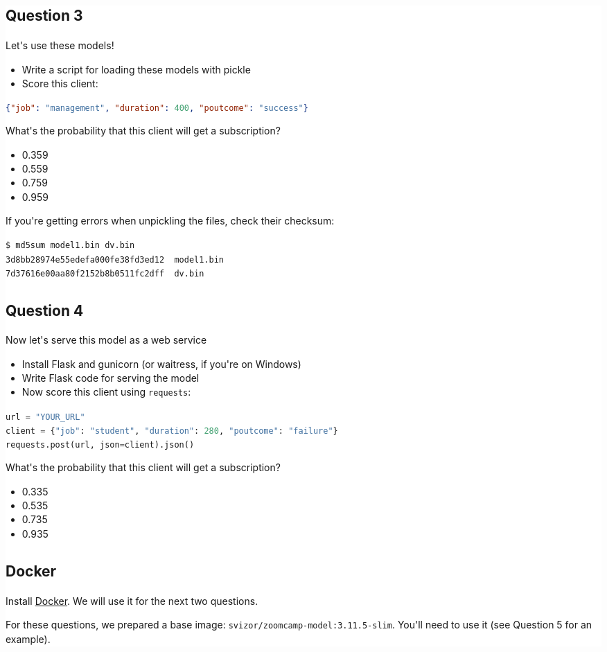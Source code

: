 
## Question 3

Let's use these models!

* Write a script for loading these models with pickle
* Score this client:

```json
{"job": "management", "duration": 400, "poutcome": "success"}
```

What's the probability that this client will get a subscription? 

* 0.359
* 0.559
* 0.759
* 0.959

If you're getting errors when unpickling the files, check their checksum:

```bash
$ md5sum model1.bin dv.bin
3d8bb28974e55edefa000fe38fd3ed12  model1.bin
7d37616e00aa80f2152b8b0511fc2dff  dv.bin
```


## Question 4

Now let's serve this model as a web service

* Install Flask and gunicorn (or waitress, if you're on Windows)
* Write Flask code for serving the model
* Now score this client using `requests`:

```python
url = "YOUR_URL"
client = {"job": "student", "duration": 280, "poutcome": "failure"}
requests.post(url, json=client).json()
```

What's the probability that this client will get a subscription?

* 0.335
* 0.535
* 0.735
* 0.935


## Docker

Install [Docker](https://github.com/DataTalksClub/machine-learning-zoomcamp/blob/master/05-deployment/06-docker.md). 
We will use it for the next two questions.

For these questions, we prepared a base image: `svizor/zoomcamp-model:3.11.5-slim`. 
You'll need to use it (see Question 5 for an example).
